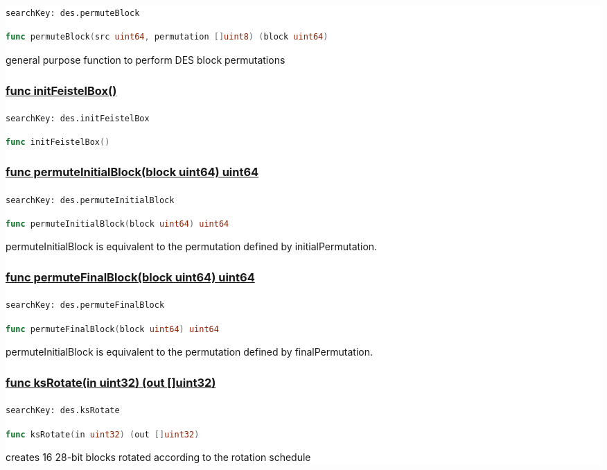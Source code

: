 ```
searchKey: des.permuteBlock
```

```Go
func permuteBlock(src uint64, permutation []uint8) (block uint64)
```

general purpose function to perform DES block permutations 

### <a id="initFeistelBox" href="#initFeistelBox">func initFeistelBox()</a>

```
searchKey: des.initFeistelBox
```

```Go
func initFeistelBox()
```

### <a id="permuteInitialBlock" href="#permuteInitialBlock">func permuteInitialBlock(block uint64) uint64</a>

```
searchKey: des.permuteInitialBlock
```

```Go
func permuteInitialBlock(block uint64) uint64
```

permuteInitialBlock is equivalent to the permutation defined by initialPermutation. 

### <a id="permuteFinalBlock" href="#permuteFinalBlock">func permuteFinalBlock(block uint64) uint64</a>

```
searchKey: des.permuteFinalBlock
```

```Go
func permuteFinalBlock(block uint64) uint64
```

permuteInitialBlock is equivalent to the permutation defined by finalPermutation. 

### <a id="ksRotate" href="#ksRotate">func ksRotate(in uint32) (out []uint32)</a>

```
searchKey: des.ksRotate
```

```Go
func ksRotate(in uint32) (out []uint32)
```

creates 16 28-bit blocks rotated according to the rotation schedule 
